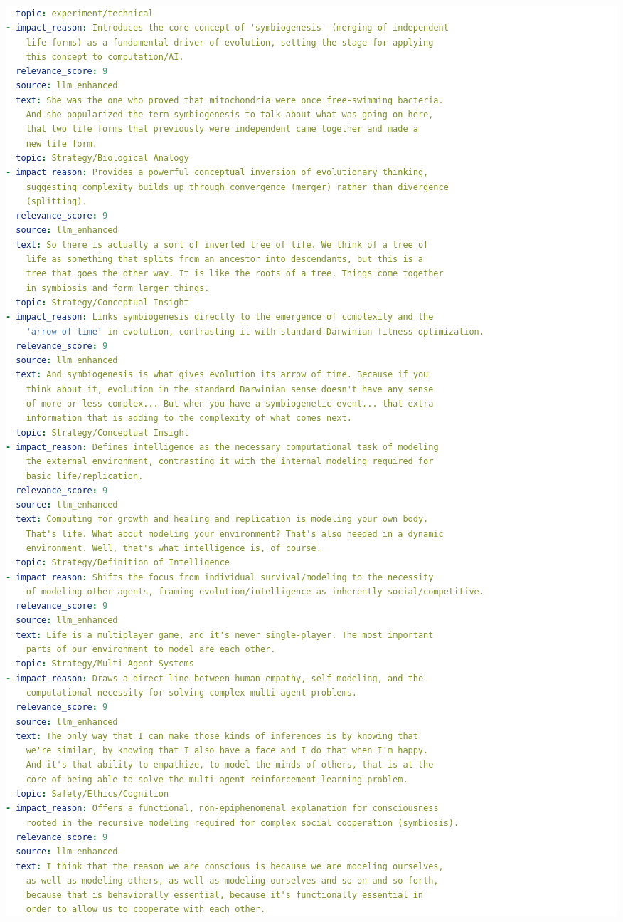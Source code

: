 ```yaml
  topic: experiment/technical
- impact_reason: Introduces the core concept of 'symbiogenesis' (merging of independent
    life forms) as a fundamental driver of evolution, setting the stage for applying
    this concept to computation/AI.
  relevance_score: 9
  source: llm_enhanced
  text: She was the one who proved that mitochondria were once free-swimming bacteria.
    And she popularized the term symbiogenesis to talk about what was going on here,
    that two life forms that previously were independent came together and made a
    new life form.
  topic: Strategy/Biological Analogy
- impact_reason: Provides a powerful conceptual inversion of evolutionary thinking,
    suggesting complexity builds up through convergence (merger) rather than divergence
    (splitting).
  relevance_score: 9
  source: llm_enhanced
  text: So there is actually a sort of inverted tree of life. We think of a tree of
    life as something that splits from an ancestor into descendants, but this is a
    tree that goes the other way. It is like the roots of a tree. Things come together
    in symbiosis and form larger things.
  topic: Strategy/Conceptual Insight
- impact_reason: Links symbiogenesis directly to the emergence of complexity and the
    'arrow of time' in evolution, contrasting it with standard Darwinian fitness optimization.
  relevance_score: 9
  source: llm_enhanced
  text: And symbiogenesis is what gives evolution its arrow of time. Because if you
    think about it, evolution in the standard Darwinian sense doesn't have any sense
    of more or less complex... But when you have a symbiogenetic event... that extra
    information that is adding to the complexity of what comes next.
  topic: Strategy/Conceptual Insight
- impact_reason: Defines intelligence as the necessary computational task of modeling
    the external environment, contrasting it with the internal modeling required for
    basic life/replication.
  relevance_score: 9
  source: llm_enhanced
  text: Computing for growth and healing and replication is modeling your own body.
    That's life. What about modeling your environment? That's also needed in a dynamic
    environment. Well, that's what intelligence is, of course.
  topic: Strategy/Definition of Intelligence
- impact_reason: Shifts the focus from individual survival/modeling to the necessity
    of modeling other agents, framing evolution/intelligence as inherently social/competitive.
  relevance_score: 9
  source: llm_enhanced
  text: Life is a multiplayer game, and it's never single-player. The most important
    parts of our environment to model are each other.
  topic: Strategy/Multi-Agent Systems
- impact_reason: Draws a direct line between human empathy, self-modeling, and the
    computational necessity for solving complex multi-agent problems.
  relevance_score: 9
  source: llm_enhanced
  text: The only way that I can make those kinds of inferences is by knowing that
    we're similar, by knowing that I also have a face and I do that when I'm happy.
    And it's that ability to empathize, to model the minds of others, that is at the
    core of being able to solve the multi-agent reinforcement learning problem.
  topic: Safety/Ethics/Cognition
- impact_reason: Offers a functional, non-epiphenomenal explanation for consciousness
    rooted in the recursive modeling required for complex social cooperation (symbiosis).
  relevance_score: 9
  source: llm_enhanced
  text: I think that the reason we are conscious is because we are modeling ourselves,
    as well as modeling others, as well as modeling ourselves and so on and so forth,
    because that is behaviorally essential, because it's functionally essential in
    order to allow us to cooperate with each other.
```